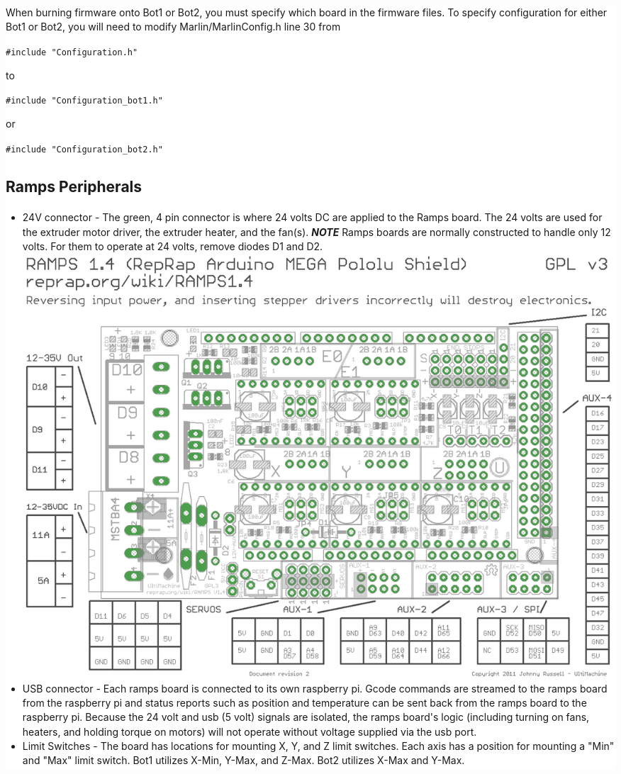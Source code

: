 When burning firmware onto Bot1 or Bot2, you must specify which board in the firmware files. To specify configuration for either Bot1 or Bot2, you will need to modify Marlin/MarlinConfig.h line 30 from 
```
#include "Configuration.h"
```
to
```
#include "Configuration_bot1.h"
```
or
```
#include "Configuration_bot2.h"
```

## Ramps Peripherals
 - 24V connector - The green, 4 pin connector is where 24 volts DC are applied to the Ramps board. The 24 volts are used for the extruder motor driver, the extruder heater, and the fan(s). ***NOTE*** Ramps boards are normally constructed to handle only 12 volts. For them to operate at 24 volts, remove diodes D1 and D2. ![Ramps Board Schematic](./Gemini_Photos/ramps_schematic.png)
 - USB connector - Each ramps board is connected to its own raspberry pi. Gcode commands are streamed to the ramps board from the raspberry pi and status reports such as position and temperature can be sent back from the ramps board to the raspberry pi. Because the 24 volt and usb (5 volt) signals are isolated, the ramps board's logic (including turning on fans, heaters, and holding torque on motors) will not operate without voltage supplied via the usb port.
 - Limit Switches - The board has locations for mounting X, Y, and Z limit switches. Each axis has a position for mounting a "Min" and "Max" limit switch. Bot1 utilizes X-Min, Y-Max, and Z-Max. Bot2 utilizes X-Max and Y-Max.  
